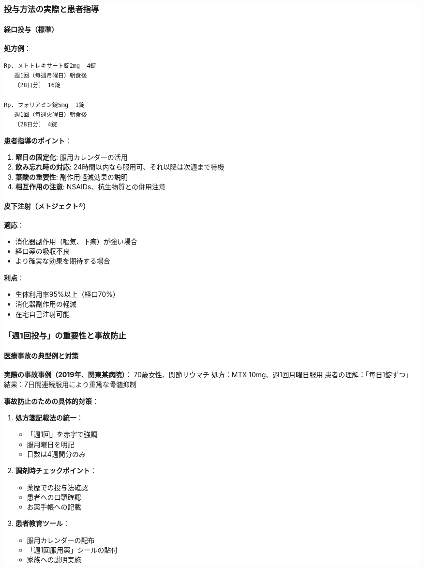 ### 投与方法の実際と患者指導

#### 経口投与（標準）
**処方例**：
```
Rp. メトトレキサート錠2mg  4錠
   週1回（毎週月曜日）朝食後
   〔28日分〕 16錠

Rp. フォリアミン錠5mg  1錠  
   週1回（毎週火曜日）朝食後
   〔28日分〕 4錠
```

**患者指導のポイント**：
1. **曜日の固定化**: 服用カレンダーの活用
2. **飲み忘れ時の対応**: 24時間以内なら服用可、それ以降は次週まで待機
3. **葉酸の重要性**: 副作用軽減効果の説明
4. **相互作用の注意**: NSAIDs、抗生物質との併用注意

#### 皮下注射（メトジェクト®）
**適応**：
- 消化器副作用（嘔気、下痢）が強い場合
- 経口薬の吸収不良
- より確実な効果を期待する場合

**利点**：
- 生体利用率95%以上（経口70%）
- 消化器副作用の軽減
- 在宅自己注射可能

### 「週1回投与」の重要性と事故防止

#### 医療事故の典型例と対策

**実際の事故事例（2019年、関東某病院）**：
70歳女性、関節リウマチ
処方：MTX 10mg、週1回月曜日服用
患者の理解：「毎日1錠ずつ」
結果：7日間連続服用により重篤な骨髄抑制

**事故防止のための具体的対策**：
1. **処方箋記載法の統一**：
   - 「週1回」を赤字で強調
   - 服用曜日を明記
   - 日数は4週間分のみ

2. **調剤時チェックポイント**：
   - 薬歴での投与法確認
   - 患者への口頭確認
   - お薬手帳への記載

3. **患者教育ツール**：
   - 服用カレンダーの配布
   - 「週1回服用薬」シールの貼付
   - 家族への説明実施
